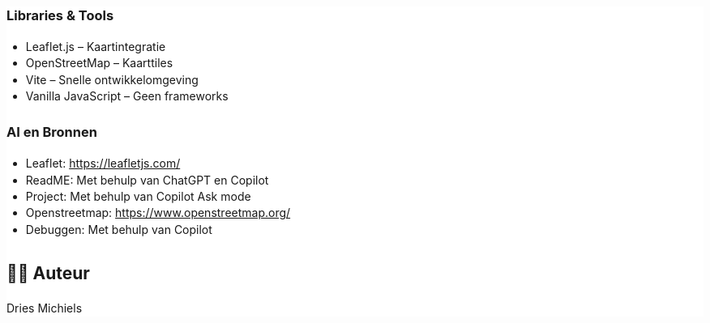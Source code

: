 
### Libraries & Tools
- Leaflet.js – Kaartintegratie
- OpenStreetMap – Kaarttiles
- Vite – Snelle ontwikkelomgeving
- Vanilla JavaScript – Geen frameworks

### AI en Bronnen
- Leaflet: https://leafletjs.com/
- ReadME: Met behulp van ChatGPT en Copilot
- Project: Met behulp van Copilot Ask mode
- Openstreetmap: https://www.openstreetmap.org/
- Debuggen: Met behulp van Copilot



## 👨‍💻 Auteur
Dries Michiels